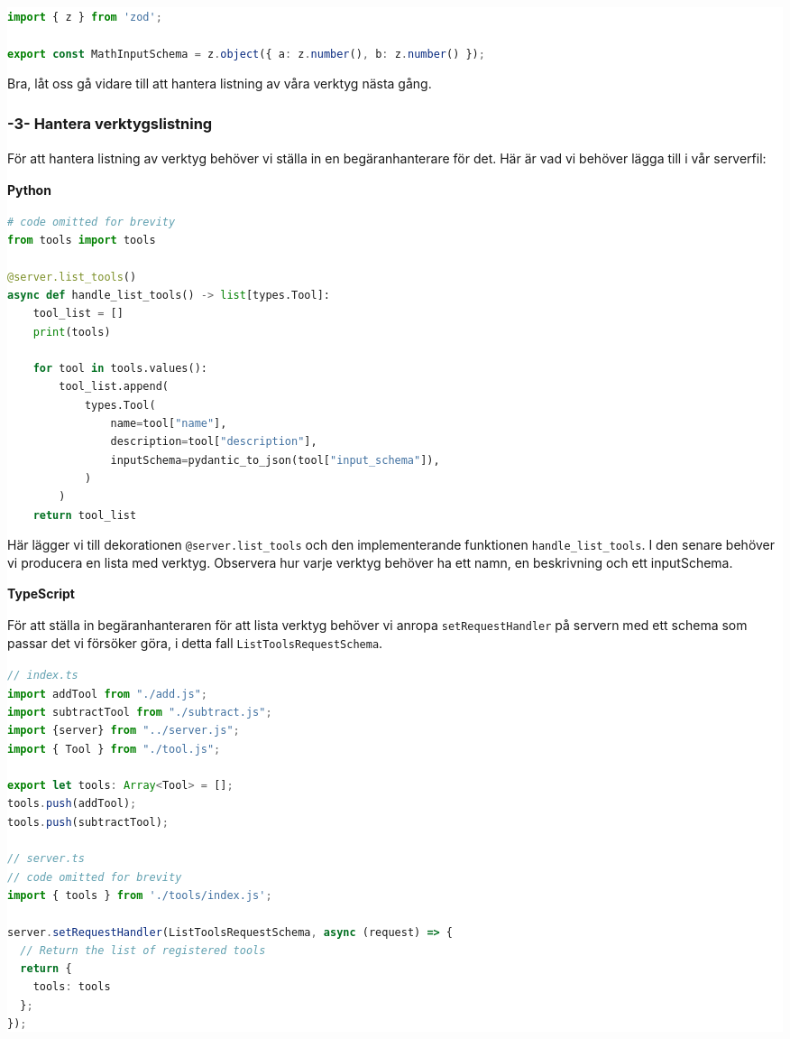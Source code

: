 ```typescript
import { z } from 'zod';

export const MathInputSchema = z.object({ a: z.number(), b: z.number() });
```

Bra, låt oss gå vidare till att hantera listning av våra verktyg nästa gång.

### -3- Hantera verktygslistning

För att hantera listning av verktyg behöver vi ställa in en begäranhanterare för det. Här är vad vi behöver lägga till i vår serverfil:

**Python**

```python
# code omitted for brevity
from tools import tools

@server.list_tools()
async def handle_list_tools() -> list[types.Tool]:
    tool_list = []
    print(tools)

    for tool in tools.values():
        tool_list.append(
            types.Tool(
                name=tool["name"],
                description=tool["description"],
                inputSchema=pydantic_to_json(tool["input_schema"]),
            )
        )
    return tool_list
```

Här lägger vi till dekorationen `@server.list_tools` och den implementerande funktionen `handle_list_tools`. I den senare behöver vi producera en lista med verktyg. Observera hur varje verktyg behöver ha ett namn, en beskrivning och ett inputSchema.   

**TypeScript**

För att ställa in begäranhanteraren för att lista verktyg behöver vi anropa `setRequestHandler` på servern med ett schema som passar det vi försöker göra, i detta fall `ListToolsRequestSchema`. 

```typescript
// index.ts
import addTool from "./add.js";
import subtractTool from "./subtract.js";
import {server} from "../server.js";
import { Tool } from "./tool.js";

export let tools: Array<Tool> = [];
tools.push(addTool);
tools.push(subtractTool);

// server.ts
// code omitted for brevity
import { tools } from './tools/index.js';

server.setRequestHandler(ListToolsRequestSchema, async (request) => {
  // Return the list of registered tools
  return {
    tools: tools
  };
});
```
